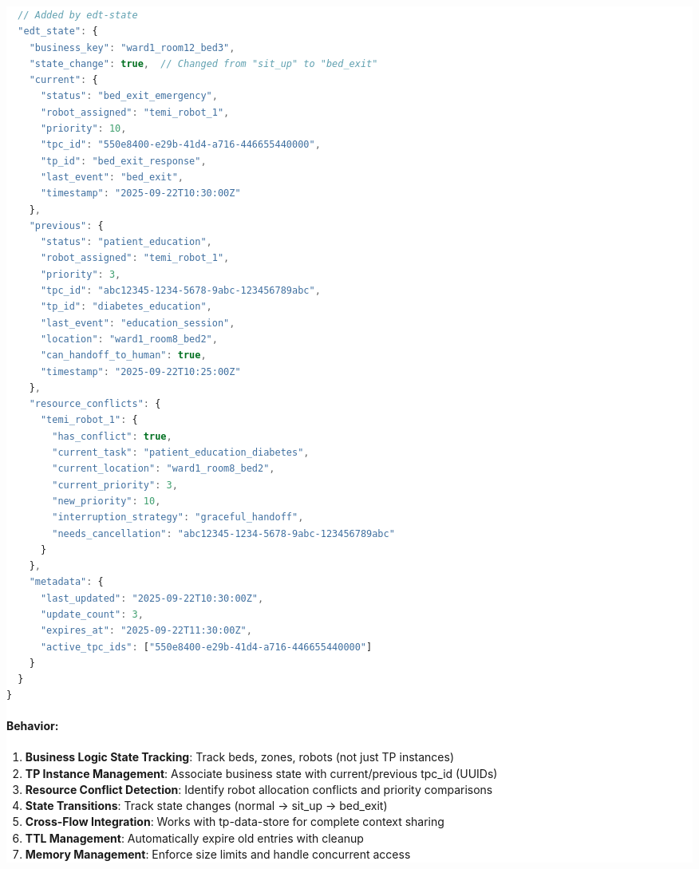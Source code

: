 ```javascript
  // Added by edt-state
  "edt_state": {
    "business_key": "ward1_room12_bed3",
    "state_change": true,  // Changed from "sit_up" to "bed_exit"
    "current": {
      "status": "bed_exit_emergency",
      "robot_assigned": "temi_robot_1",
      "priority": 10,
      "tpc_id": "550e8400-e29b-41d4-a716-446655440000",
      "tp_id": "bed_exit_response",
      "last_event": "bed_exit",
      "timestamp": "2025-09-22T10:30:00Z"
    },
    "previous": {
      "status": "patient_education",
      "robot_assigned": "temi_robot_1", 
      "priority": 3,
      "tpc_id": "abc12345-1234-5678-9abc-123456789abc",
      "tp_id": "diabetes_education",
      "last_event": "education_session",
      "location": "ward1_room8_bed2",
      "can_handoff_to_human": true,
      "timestamp": "2025-09-22T10:25:00Z"
    },
    "resource_conflicts": {
      "temi_robot_1": {
        "has_conflict": true,
        "current_task": "patient_education_diabetes",
        "current_location": "ward1_room8_bed2",
        "current_priority": 3,
        "new_priority": 10,
        "interruption_strategy": "graceful_handoff",
        "needs_cancellation": "abc12345-1234-5678-9abc-123456789abc"
      }
    },
    "metadata": {
      "last_updated": "2025-09-22T10:30:00Z",
      "update_count": 3,
      "expires_at": "2025-09-22T11:30:00Z",
      "active_tpc_ids": ["550e8400-e29b-41d4-a716-446655440000"]
    }
  }
}
```

#### Behavior:
1. **Business Logic State Tracking**: Track beds, zones, robots (not just TP instances)
2. **TP Instance Management**: Associate business state with current/previous tpc_id (UUIDs)
3. **Resource Conflict Detection**: Identify robot allocation conflicts and priority comparisons
4. **State Transitions**: Track state changes (normal → sit_up → bed_exit)
5. **Cross-Flow Integration**: Works with tp-data-store for complete context sharing
6. **TTL Management**: Automatically expire old entries with cleanup
7. **Memory Management**: Enforce size limits and handle concurrent access
